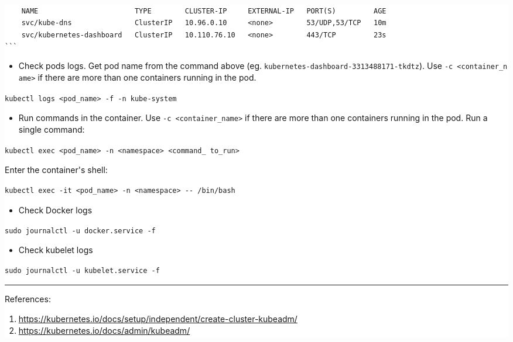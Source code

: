 		NAME                       TYPE        CLUSTER-IP     EXTERNAL-IP   PORT(S)         AGE
		svc/kube-dns               ClusterIP   10.96.0.10     <none>        53/UDP,53/TCP   10m
		svc/kubernetes-dashboard   ClusterIP   10.110.76.10   <none>        443/TCP         23s
	```

 - Check pods logs. Get pod name from the command above (eg. `kubernetes-dashboard-3313488171-tkdtz`). Use `-c <container_name>` if there are more than one containers running in the pod.
 ```
 kubectl logs <pod_name> -f -n kube-system
 ```

 - Run commands in the container. Use `-c <container_name>` if there are more than one containers running in the pod.
 Run a single command:
 ```
 kubectl exec <pod_name> -n <namespace> <command_ to_run>
 ```
 Enter the container's shell:
 ```
 kubectl exec -it <pod_name> -n <namespace> -- /bin/bash
 ```

 - Check Docker logs
 ```
 sudo journalctl -u docker.service -f
 ```

 - Check kubelet logs
 ```
 sudo journalctl -u kubelet.service -f
 ```

---------
References:
1. https://kubernetes.io/docs/setup/independent/create-cluster-kubeadm/
2. https://kubernetes.io/docs/admin/kubeadm/
